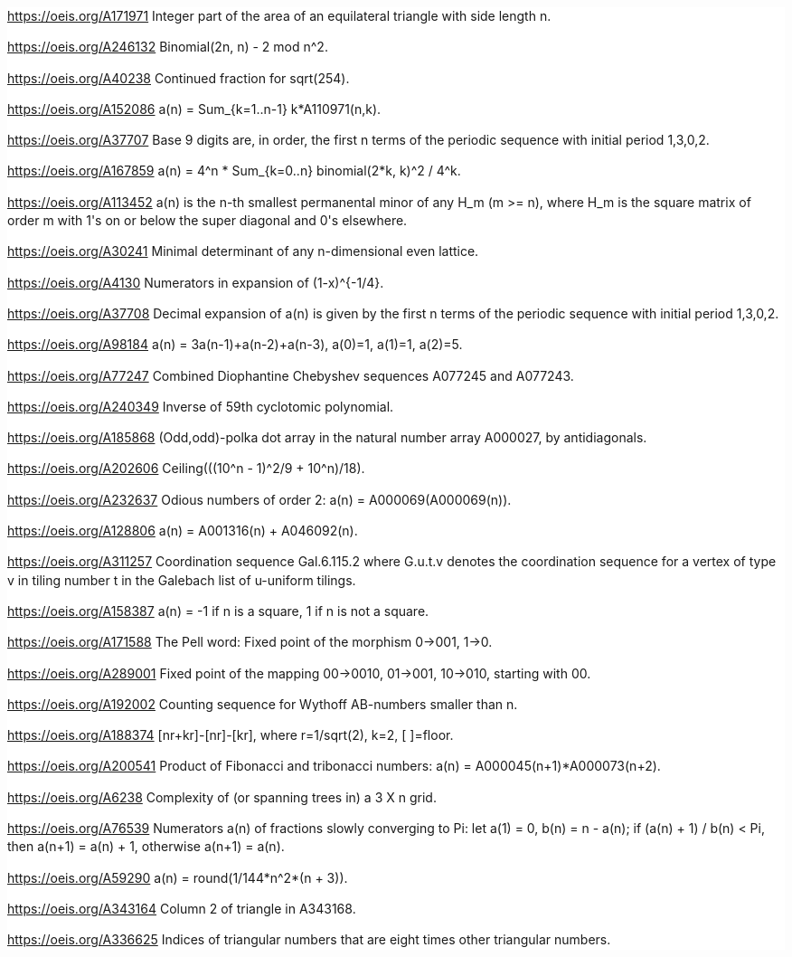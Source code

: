 https://oeis.org/A171971 Integer part of the area of an equilateral triangle with side length n.

https://oeis.org/A246132 Binomial(2n, n) - 2 mod n^2.

https://oeis.org/A40238 Continued fraction for sqrt(254).

https://oeis.org/A152086 a(n) = Sum_{k=1..n-1} k\*A110971(n,k).

https://oeis.org/A37707 Base 9 digits are, in order, the first n terms of the periodic sequence with initial period 1,3,0,2.

https://oeis.org/A167859 a(n) = 4^n \* Sum_{k=0..n} binomial(2\*k, k)^2 / 4^k.

https://oeis.org/A113452 a(n) is the n-th smallest permanental minor of any H_m (m >= n), where H_m is the square matrix of order m with 1's on or below the super diagonal and 0's elsewhere.

https://oeis.org/A30241 Minimal determinant of any n-dimensional even lattice.

https://oeis.org/A4130 Numerators in expansion of (1-x)^{-1/4}.

https://oeis.org/A37708 Decimal expansion of a(n) is given by the first n terms of the periodic sequence with initial period 1,3,0,2.

https://oeis.org/A98184 a(n) = 3a(n-1)+a(n-2)+a(n-3), a(0)=1, a(1)=1, a(2)=5.

https://oeis.org/A77247 Combined Diophantine Chebyshev sequences A077245 and A077243.

https://oeis.org/A240349 Inverse of 59th cyclotomic polynomial.

https://oeis.org/A185868 (Odd,odd)-polka dot array in the natural number array A000027, by antidiagonals.

https://oeis.org/A202606 Ceiling(((10^n - 1)^2/9 + 10^n)/18).

https://oeis.org/A232637 Odious numbers of order 2: a(n) = A000069(A000069(n)).

https://oeis.org/A128806 a(n) = A001316(n) + A046092(n).

https://oeis.org/A311257 Coordination sequence Gal.6.115.2 where G.u.t.v denotes the coordination sequence for a vertex of type v in tiling number t in the Galebach list of u-uniform tilings.

https://oeis.org/A158387 a(n) = -1 if n is a square, 1 if n is not a square.

https://oeis.org/A171588 The Pell word: Fixed point of the morphism 0->001, 1->0.

https://oeis.org/A289001 Fixed point of the mapping 00->0010, 01->001, 10->010, starting with 00.

https://oeis.org/A192002 Counting sequence for Wythoff AB-numbers smaller than n.

https://oeis.org/A188374 [nr+kr]-[nr]-[kr], where r=1/sqrt(2), k=2, [ ]=floor.

https://oeis.org/A200541 Product of Fibonacci and tribonacci numbers: a(n) = A000045(n+1)\*A000073(n+2).

https://oeis.org/A6238 Complexity of (or spanning trees in) a 3 X n grid.

https://oeis.org/A76539 Numerators a(n) of fractions slowly converging to Pi: let a(1) = 0, b(n) = n - a(n); if (a(n) + 1) / b(n) < Pi, then a(n+1) = a(n) + 1, otherwise a(n+1) = a(n).

https://oeis.org/A59290 a(n) = round(1/144\*n^2\*(n + 3)).

https://oeis.org/A343164 Column 2 of triangle in A343168.

https://oeis.org/A336625 Indices of triangular numbers that are eight times other triangular numbers.
